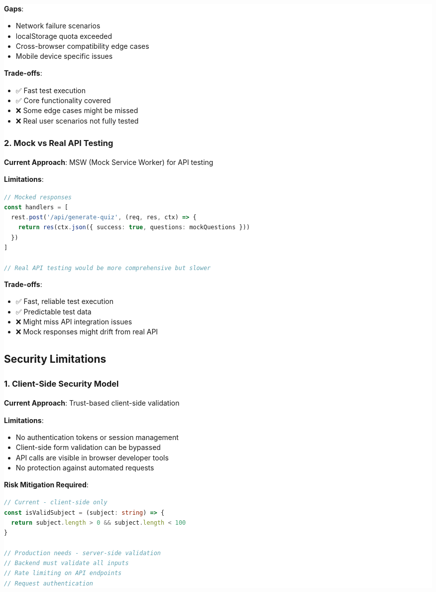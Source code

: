 **Gaps**:
- Network failure scenarios
- localStorage quota exceeded
- Cross-browser compatibility edge cases
- Mobile device specific issues

**Trade-offs**:
- ✅ Fast test execution
- ✅ Core functionality covered
- ❌ Some edge cases might be missed
- ❌ Real user scenarios not fully tested

### 2. Mock vs Real API Testing

**Current Approach**: MSW (Mock Service Worker) for API testing

**Limitations**:
```typescript
// Mocked responses
const handlers = [
  rest.post('/api/generate-quiz', (req, res, ctx) => {
    return res(ctx.json({ success: true, questions: mockQuestions }))
  })
]

// Real API testing would be more comprehensive but slower
```

**Trade-offs**:
- ✅ Fast, reliable test execution
- ✅ Predictable test data
- ❌ Might miss API integration issues
- ❌ Mock responses might drift from real API

## Security Limitations

### 1. Client-Side Security Model

**Current Approach**: Trust-based client-side validation

**Limitations**:
- No authentication tokens or session management
- Client-side form validation can be bypassed
- API calls are visible in browser developer tools
- No protection against automated requests

**Risk Mitigation Required**:
```typescript
// Current - client-side only
const isValidSubject = (subject: string) => {
  return subject.length > 0 && subject.length < 100
}

// Production needs - server-side validation
// Backend must validate all inputs
// Rate limiting on API endpoints
// Request authentication
```
